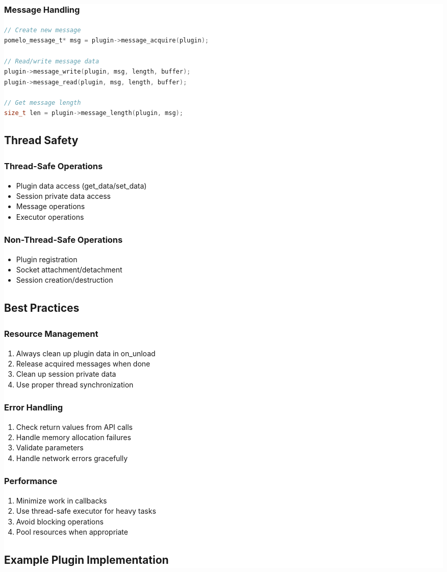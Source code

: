 ### Message Handling
```c
// Create new message
pomelo_message_t* msg = plugin->message_acquire(plugin);

// Read/write message data
plugin->message_write(plugin, msg, length, buffer);
plugin->message_read(plugin, msg, length, buffer);

// Get message length
size_t len = plugin->message_length(plugin, msg);
```

## Thread Safety

### Thread-Safe Operations
- Plugin data access (get_data/set_data)
- Session private data access
- Message operations
- Executor operations

### Non-Thread-Safe Operations
- Plugin registration
- Socket attachment/detachment
- Session creation/destruction

## Best Practices

### Resource Management
1. Always clean up plugin data in on_unload
2. Release acquired messages when done
3. Clean up session private data
4. Use proper thread synchronization

### Error Handling
1. Check return values from API calls
2. Handle memory allocation failures
3. Validate parameters
4. Handle network errors gracefully

### Performance
1. Minimize work in callbacks
2. Use thread-safe executor for heavy tasks
3. Avoid blocking operations
4. Pool resources when appropriate

## Example Plugin Implementation
